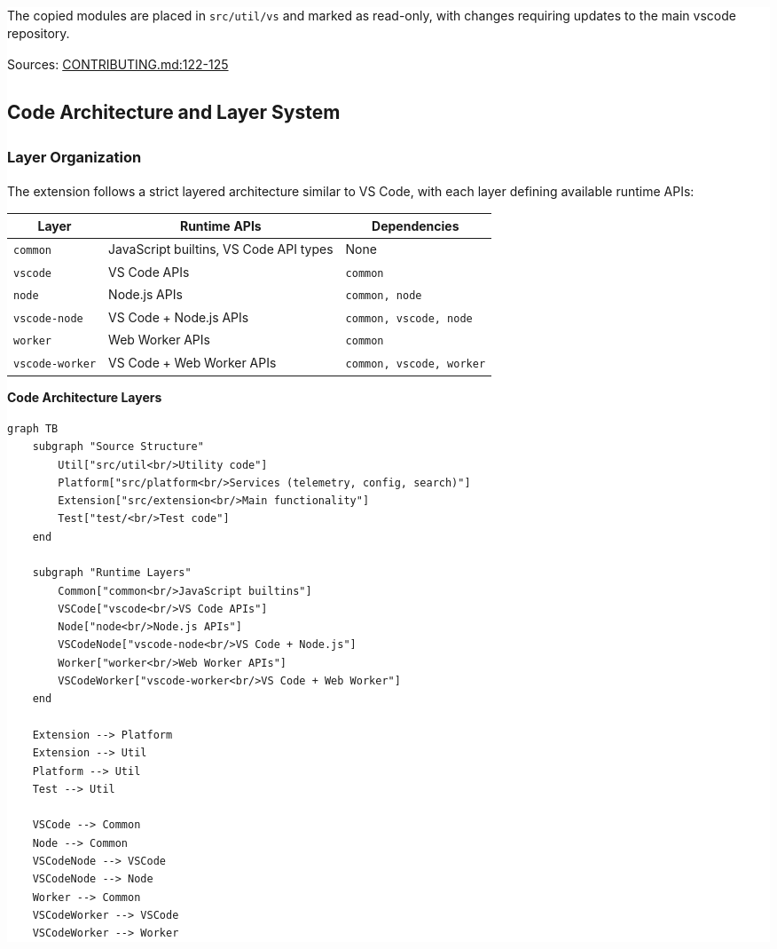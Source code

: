The copied modules are placed in `src/util/vs` and marked as read-only, with changes requiring updates to the main vscode repository.

Sources: [CONTRIBUTING.md:122-125]()

## Code Architecture and Layer System

### Layer Organization

The extension follows a strict layered architecture similar to VS Code, with each layer defining available runtime APIs:

| Layer | Runtime APIs | Dependencies |
|-------|-------------|--------------|
| `common` | JavaScript builtins, VS Code API types | None |
| `vscode` | VS Code APIs | `common` |
| `node` | Node.js APIs | `common, node` |
| `vscode-node` | VS Code + Node.js APIs | `common, vscode, node` |
| `worker` | Web Worker APIs | `common` |
| `vscode-worker` | VS Code + Web Worker APIs | `common, vscode, worker` |

**Code Architecture Layers**

```mermaid
graph TB
    subgraph "Source Structure"
        Util["src/util<br/>Utility code"]
        Platform["src/platform<br/>Services (telemetry, config, search)"]
        Extension["src/extension<br/>Main functionality"]
        Test["test/<br/>Test code"]
    end
    
    subgraph "Runtime Layers"
        Common["common<br/>JavaScript builtins"]
        VSCode["vscode<br/>VS Code APIs"]
        Node["node<br/>Node.js APIs"]
        VSCodeNode["vscode-node<br/>VS Code + Node.js"]
        Worker["worker<br/>Web Worker APIs"]
        VSCodeWorker["vscode-worker<br/>VS Code + Web Worker"]
    end
    
    Extension --> Platform
    Extension --> Util
    Platform --> Util
    Test --> Util
    
    VSCode --> Common
    Node --> Common
    VSCodeNode --> VSCode
    VSCodeNode --> Node
    Worker --> Common
    VSCodeWorker --> VSCode
    VSCodeWorker --> Worker
```
